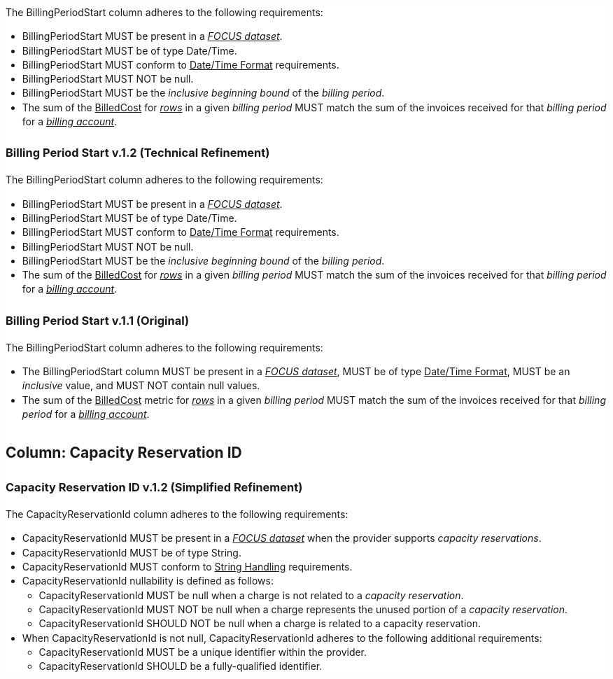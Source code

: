 The BillingPeriodStart column adheres to the following requirements:

* BillingPeriodStart MUST be present in a [*FOCUS dataset*](#glossary:FOCUS-dataset).
* BillingPeriodStart MUST be of type Date/Time.
* BillingPeriodStart MUST conform to [Date/Time Format](#date/timeformat) requirements.
* BillingPeriodStart MUST NOT be null.
* BillingPeriodStart MUST be the *inclusive beginning bound* of the *billing period*.
* The sum of the [BilledCost](#billedcost) for [*rows*](#glossary:row) in a given *billing period* MUST match the sum of the invoices received for that *billing period* for a [*billing account*](#glossary:billing-account).

### **Billing Period Start v.1.2 (Technical Refinement)**

The BillingPeriodStart column adheres to the following requirements:

* BillingPeriodStart MUST be present in a [*FOCUS dataset*](#glossary:FOCUS-dataset).
* BillingPeriodStart MUST be of type Date/Time.
* BillingPeriodStart MUST conform to [Date/Time Format](#date/timeformat) requirements.
* BillingPeriodStart MUST NOT be null.
* BillingPeriodStart MUST be the *inclusive beginning bound* of the *billing period*.
* The sum of the [BilledCost](#billedcost) for [*rows*](#glossary:row) in a given *billing period* MUST match the sum of the invoices received for that *billing period* for a [*billing account*](#glossary:billing-account).

### **Billing Period Start v.1.1 (Original)**

The BillingPeriodStart column adheres to the following requirements:

* The BillingPeriodStart column MUST be present in a [*FOCUS dataset*](#glossary:FOCUS-dataset), MUST be of type [Date/Time Format](#date/timeformat), MUST be an *inclusive* value, and MUST NOT contain null values.
* The sum of the [BilledCost](#billedcost) metric for [*rows*](#glossary:row) in a given *billing period* MUST match the sum of the invoices received for that *billing period* for a [*billing account*](#glossary:billing-account).

## Column: Capacity Reservation ID

### **Capacity Reservation ID v.1.2 (Simplified Refinement)**

The CapacityReservationId column adheres to the following requirements:

* CapacityReservationId MUST be present in a [*FOCUS dataset*](#glossary:FOCUS-dataset) when the provider supports *capacity reservations*.
* CapacityReservationId MUST be of type String.
* CapacityReservationId MUST conform to [String Handling](#stringhandling) requirements.
* CapacityReservationId nullability is defined as follows:
  * CapacityReservationId MUST be null when a charge is not related to a *capacity reservation*.
  * CapacityReservationId MUST NOT be null when a charge represents the unused portion of a *capacity reservation*.
  * CapacityReservationId SHOULD NOT be null when a charge is related to a capacity reservation.
* When CapacityReservationId is not null, CapacityReservationId adheres to the following additional requirements:
  * CapacityReservationId MUST be a unique identifier within the provider.
  * CapacityReservationId SHOULD be a fully-qualified identifier.
